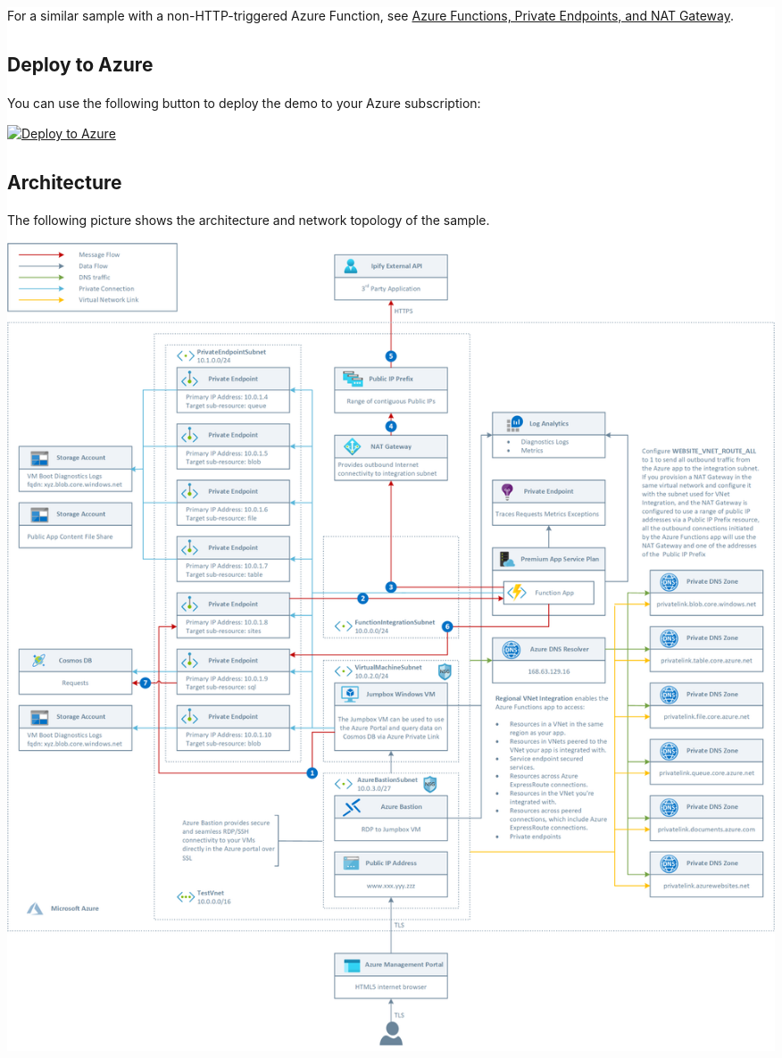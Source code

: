 For a similar sample with a non-HTTP-triggered Azure Function, see [Azure Functions, Private Endpoints, and NAT Gateway](https://github.com/paolosalvatori/azure-function-premium-plan). 

## Deploy to Azure

You can use the following button to deploy the demo to your Azure subscription:

[![Deploy to Azure](https://aka.ms/deploytoazurebutton)](https://portal.azure.com/#create/Microsoft.Template/uri/https%3A%2F%2Fraw.githubusercontent.com%2FAzure-Samples%2FAzure-Functions-Private-Endpoints%2Fmaster%2Ftemplate%2Fazuredeploy.json%3Ftoken%3DAAIW4AOWATWNQLL2JZKDBAK63EOOU)

## Architecture

The following picture shows the architecture and network topology of the sample.

![Architecture](images/architecture.png)

